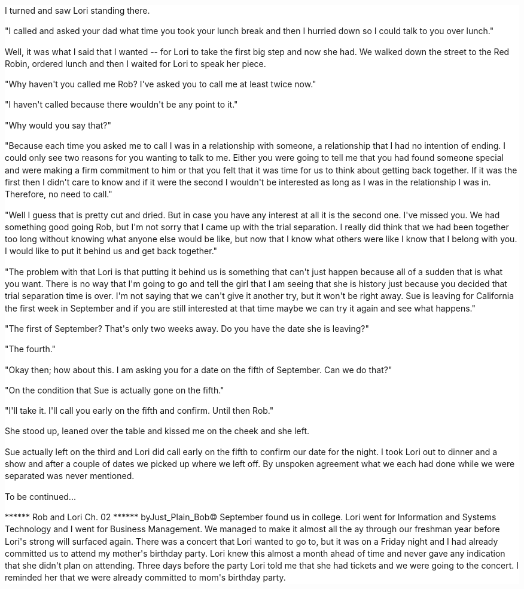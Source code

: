 I turned and saw Lori standing there. 

 "I called and asked your dad what time you took your lunch break and then I hurried down so I could talk to you over lunch." 

 Well, it was what I said that I wanted -- for Lori to take the first big step and now she had. We walked down the street to the Red Robin, ordered lunch and then I waited for Lori to speak her piece. 

 "Why haven't you called me Rob? I've asked you to call me at least twice now." 

 "I haven't called because there wouldn't be any point to it." 

 "Why would you say that?" 

 "Because each time you asked me to call I was in a relationship with someone, a relationship that I had no intention of ending. I could only see two reasons for you wanting to talk to me. Either you were going to tell me that you had found someone special and were making a firm commitment to him or that you felt that it was time for us to think about getting back together. If it was the first then I didn't care to know and if it were the second I wouldn't be interested as long as I was in the relationship I was in. Therefore, no need to call." 

 "Well I guess that is pretty cut and dried. But in case you have any interest at all it is the second one. I've missed you. We had something good going Rob, but I'm not sorry that I came up with the trial separation. I really did think that we had been together too long without knowing what anyone else would be like, but now that I know what others were like I know that I belong with you. I would like to put it behind us and get back together." 

 "The problem with that Lori is that putting it behind us is something that can't just happen because all of a sudden that is what you want. There is no way that I'm going to go and tell the girl that I am seeing that she is history just because you decided that trial separation time is over. I'm not saying that we can't give it another try, but it won't be right away. Sue is leaving for California the first week in September and if you are still interested at that time maybe we can try it again and see what happens." 

 "The first of September? That's only two weeks away. Do you have the date she is leaving?" 

 "The fourth." 

 "Okay then; how about this. I am asking you for a date on the fifth of September. Can we do that?" 

 "On the condition that Sue is actually gone on the fifth." 

 "I'll take it. I'll call you early on the fifth and confirm. Until then Rob." 

 She stood up, leaned over the table and kissed me on the cheek and she left. 

 Sue actually left on the third and Lori did call early on the fifth to confirm our date for the night. I took Lori out to dinner and a show and after a couple of dates we picked up where we left off. By unspoken agreement what we each had done while we were separated was never mentioned. 

 To be continued...  

 

 ****** Rob and Lori Ch. 02 ****** byJust_Plain_Bob© September found us in college. Lori went for Information and Systems Technology and I went for Business Management. We managed to make it almost all the ay through our freshman year before Lori's strong will surfaced again. There was a concert that Lori wanted to go to, but it was on a Friday night and I had already committed us to attend my mother's birthday party. Lori knew this almost a month ahead of time and never gave any indication that she didn't plan on attending. Three days before the party Lori told me that she had tickets and we were going to the concert. I reminded her that we were already committed to mom's birthday party. 
